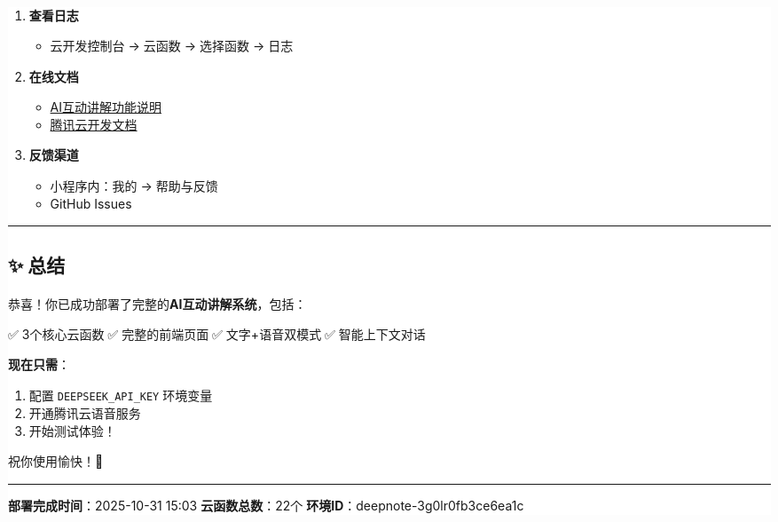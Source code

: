 1. **查看日志**
   - 云开发控制台 → 云函数 → 选择函数 → 日志

2. **在线文档**
   - [AI互动讲解功能说明](./AI互动讲解功能说明.md)
   - [腾讯云开发文档](https://cloud.tencent.com/document/product/876)

3. **反馈渠道**
   - 小程序内：我的 → 帮助与反馈
   - GitHub Issues

---

## ✨ 总结

恭喜！你已成功部署了完整的**AI互动讲解系统**，包括：

✅ 3个核心云函数
✅ 完整的前端页面
✅ 文字+语音双模式
✅ 智能上下文对话

**现在只需**：
1. 配置 `DEEPSEEK_API_KEY` 环境变量
2. 开通腾讯云语音服务
3. 开始测试体验！

祝你使用愉快！🎉

---

**部署完成时间**：2025-10-31 15:03
**云函数总数**：22个
**环境ID**：deepnote-3g0lr0fb3ce6ea1c
